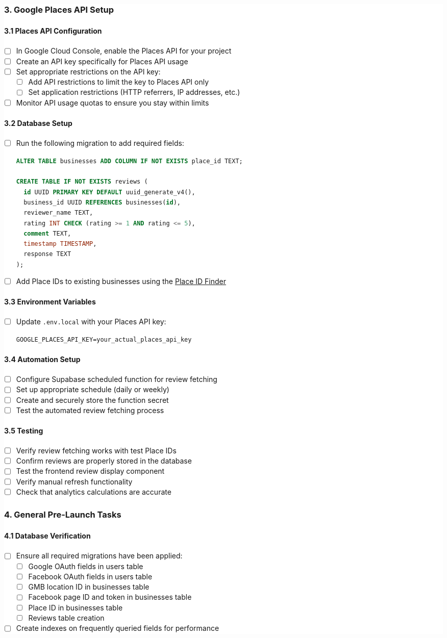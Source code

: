 ### 3. Google Places API Setup

#### 3.1 Places API Configuration
- [ ] In Google Cloud Console, enable the Places API for your project
- [ ] Create an API key specifically for Places API usage
- [ ] Set appropriate restrictions on the API key:
  - [ ] Add API restrictions to limit the key to Places API only
  - [ ] Set application restrictions (HTTP referrers, IP addresses, etc.)
- [ ] Monitor API usage quotas to ensure you stay within limits

#### 3.2 Database Setup
- [ ] Run the following migration to add required fields:
  ```sql
  ALTER TABLE businesses ADD COLUMN IF NOT EXISTS place_id TEXT;
  
  CREATE TABLE IF NOT EXISTS reviews (
    id UUID PRIMARY KEY DEFAULT uuid_generate_v4(),
    business_id UUID REFERENCES businesses(id),
    reviewer_name TEXT,
    rating INT CHECK (rating >= 1 AND rating <= 5),
    comment TEXT,
    timestamp TIMESTAMP,
    response TEXT
  );
  ```
- [ ] Add Place IDs to existing businesses using the [Place ID Finder](https://developers.google.com/maps/documentation/places/web-service/place-id)

#### 3.3 Environment Variables
- [ ] Update `.env.local` with your Places API key:
  ```
  GOOGLE_PLACES_API_KEY=your_actual_places_api_key
  ```

#### 3.4 Automation Setup
- [ ] Configure Supabase scheduled function for review fetching
- [ ] Set up appropriate schedule (daily or weekly)
- [ ] Create and securely store the function secret
- [ ] Test the automated review fetching process

#### 3.5 Testing
- [ ] Verify review fetching works with test Place IDs
- [ ] Confirm reviews are properly stored in the database
- [ ] Test the frontend review display component
- [ ] Verify manual refresh functionality
- [ ] Check that analytics calculations are accurate

### 4. General Pre-Launch Tasks

#### 4.1 Database Verification
- [ ] Ensure all required migrations have been applied:
  - [ ] Google OAuth fields in users table
  - [ ] Facebook OAuth fields in users table
  - [ ] GMB location ID in businesses table
  - [ ] Facebook page ID and token in businesses table
  - [ ] Place ID in businesses table
  - [ ] Reviews table creation
- [ ] Create indexes on frequently queried fields for performance
